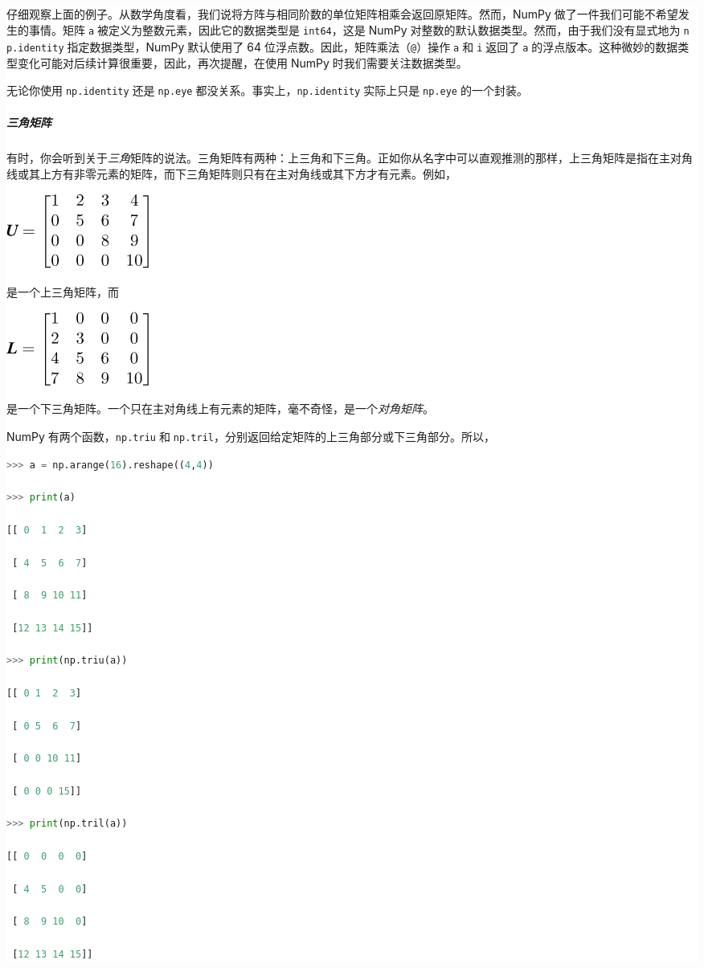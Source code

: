 仔细观察上面的例子。从数学角度看，我们说将方阵与相同阶数的单位矩阵相乘会返回原矩阵。然而，NumPy 做了一件我们可能不希望发生的事情。矩阵 `a` 被定义为整数元素，因此它的数据类型是 `int64`，这是 NumPy 对整数的默认数据类型。然而，由于我们没有显式地为 `np.identity` 指定数据类型，NumPy 默认使用了 64 位浮点数。因此，矩阵乘法（`@`）操作 `a` 和 `i` 返回了 `a` 的浮点版本。这种微妙的数据类型变化可能对后续计算很重要，因此，再次提醒，在使用 NumPy 时我们需要关注数据类型。

无论你使用 `np.identity` 还是 `np.eye` 都没关系。事实上，`np.identity` 实际上只是 `np.eye` 的一个封装。

##### 三角矩阵

有时，你会听到关于*三角*矩阵的说法。三角矩阵有两种：上三角和下三角。正如你从名字中可以直观推测的那样，上三角矩阵是指在主对角线或其上方有非零元素的矩阵，而下三角矩阵则只有在主对角线或其下方才有元素。例如，

![Image](img/133equ01.jpg)

是一个上三角矩阵，而

![Image](img/133equ02.jpg)

是一个下三角矩阵。一个只在主对角线上有元素的矩阵，毫不奇怪，是一个*对角矩阵*。

NumPy 有两个函数，`np.triu` 和 `np.tril`，分别返回给定矩阵的上三角部分或下三角部分。所以，

```py
>>> a = np.arange(16).reshape((4,4))

>>> print(a)

[[ 0  1  2  3]

 [ 4  5  6  7]

 [ 8  9 10 11]

 [12 13 14 15]]

>>> print(np.triu(a))

[[ 0 1  2  3]

 [ 0 5  6  7]

 [ 0 0 10 11]

 [ 0 0 0 15]]

>>> print(np.tril(a))

[[ 0  0  0  0]

 [ 4  5  0  0]

 [ 8  9 10  0]

 [12 13 14 15]]
```
